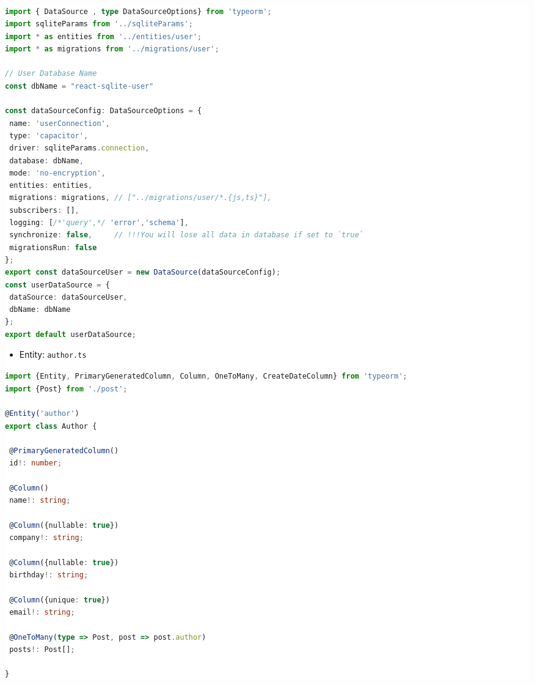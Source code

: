  ```ts
 import { DataSource , type DataSourceOptions} from 'typeorm';
 import sqliteParams from '../sqliteParams';
 import * as entities from '../entities/user';
 import * as migrations from '../migrations/user';

 // User Database Name
 const dbName = "react-sqlite-user"

 const dataSourceConfig: DataSourceOptions = {
  name: 'userConnection',
  type: 'capacitor',
  driver: sqliteParams.connection,
  database: dbName,
  mode: 'no-encryption',
  entities: entities,
  migrations: migrations, // ["../migrations/user/*.{js,ts}"],
  subscribers: [],
  logging: [/*'query',*/ 'error','schema'],
  synchronize: false,     // !!!You will lose all data in database if set to `true`
  migrationsRun: false
 };
 export const dataSourceUser = new DataSource(dataSourceConfig);
 const userDataSource = {
  dataSource: dataSourceUser,
  dbName: dbName
 };
 export default userDataSource;

 ```

 - Entity: `author.ts`

 ```ts
 import {Entity, PrimaryGeneratedColumn, Column, OneToMany, CreateDateColumn} from 'typeorm';
 import {Post} from './post';

 @Entity('author')
 export class Author {

  @PrimaryGeneratedColumn()
  id!: number;

  @Column()
  name!: string;

  @Column({nullable: true})
  company!: string;
  
  @Column({nullable: true})
  birthday!: string;

  @Column({unique: true})
  email!: string;

  @OneToMany(type => Post, post => post.author)
  posts!: Post[];
  
 }
 ```
